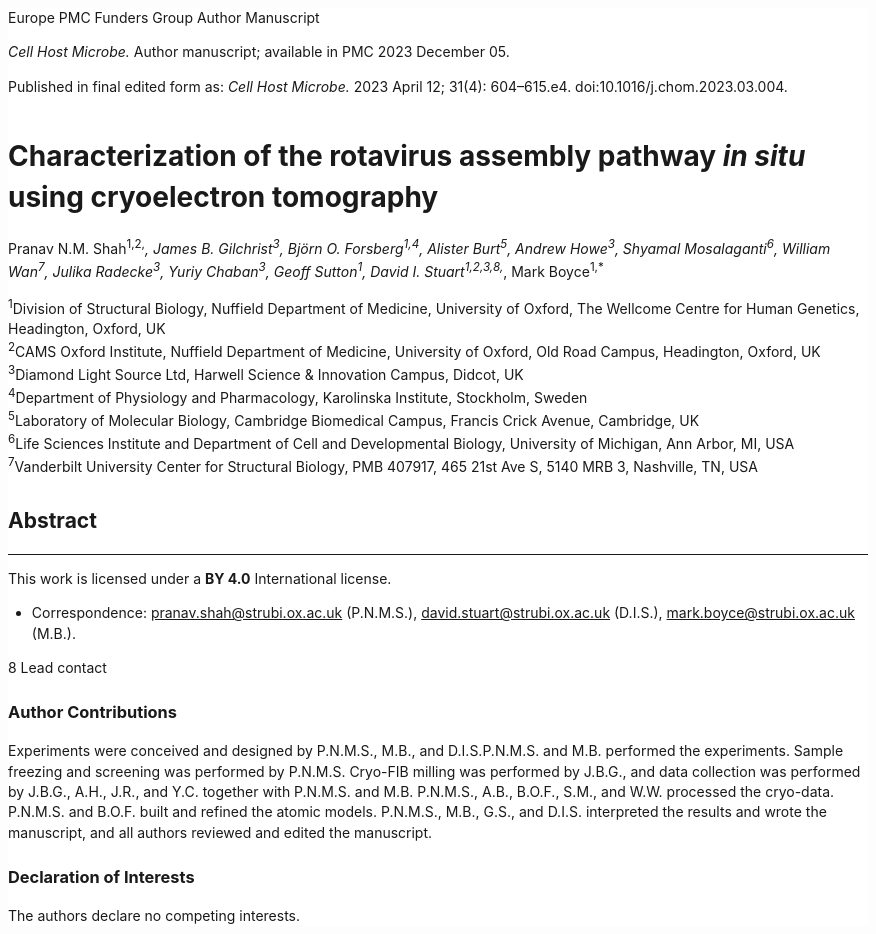 
Europe PMC Funders Group
Author Manuscript

*Cell Host Microbe.* Author manuscript; available in PMC 2023 December 05.

Published in final edited form as:
*Cell Host Microbe.* 2023 April 12; 31(4): 604–615.e4. doi:10.1016/j.chom.2023.03.004.

# Characterization of the rotavirus assembly pathway *in situ* using cryoelectron tomography

Pranav N.M. Shah<sup>1,2,*</sup>, James B. Gilchrist<sup>3</sup>, Björn O. Forsberg<sup>1,4</sup>, Alister Burt<sup>5</sup>, Andrew Howe<sup>3</sup>, Shyamal Mosalaganti<sup>6</sup>, William Wan<sup>7</sup>, Julika Radecke<sup>3</sup>, Yuriy Chaban<sup>3</sup>, Geoff Sutton<sup>1</sup>, David I. Stuart<sup>1,2,3,8,*</sup>, Mark Boyce<sup>1,*</sup>

<sup>1</sup>Division of Structural Biology, Nuffield Department of Medicine, University of Oxford, The Wellcome Centre for Human Genetics, Headington, Oxford, UK  
<sup>2</sup>CAMS Oxford Institute, Nuffield Department of Medicine, University of Oxford, Old Road Campus, Headington, Oxford, UK  
<sup>3</sup>Diamond Light Source Ltd, Harwell Science & Innovation Campus, Didcot, UK  
<sup>4</sup>Department of Physiology and Pharmacology, Karolinska Institute, Stockholm, Sweden  
<sup>5</sup>Laboratory of Molecular Biology, Cambridge Biomedical Campus, Francis Crick Avenue, Cambridge, UK  
<sup>6</sup>Life Sciences Institute and Department of Cell and Developmental Biology, University of Michigan, Ann Arbor, MI, USA  
<sup>7</sup>Vanderbilt University Center for Structural Biology, PMB 407917, 465 21st Ave S, 5140 MRB 3, Nashville, TN, USA  

## Abstract

---

This work is licensed under a **BY 4.0** International license.

* Correspondence: pranav.shah@strubi.ox.ac.uk (P.N.M.S.), david.stuart@strubi.ox.ac.uk (D.I.S.), mark.boyce@strubi.ox.ac.uk (M.B.).

8 Lead contact

### Author Contributions

Experiments were conceived and designed by P.N.M.S., M.B., and D.I.S.P.N.M.S. and M.B. performed the experiments. Sample freezing and screening was performed by P.N.M.S. Cryo-FIB milling was performed by J.B.G., and data collection was performed by J.B.G., A.H., J.R., and Y.C. together with P.N.M.S. and M.B. P.N.M.S., A.B., B.O.F., S.M., and W.W. processed the cryo-data. P.N.M.S. and B.O.F. built and refined the atomic models. P.N.M.S., M.B., G.S., and D.I.S. interpreted the results and wrote the manuscript, and all authors reviewed and edited the manuscript.

### Declaration of Interests

The authors declare no competing interests.
